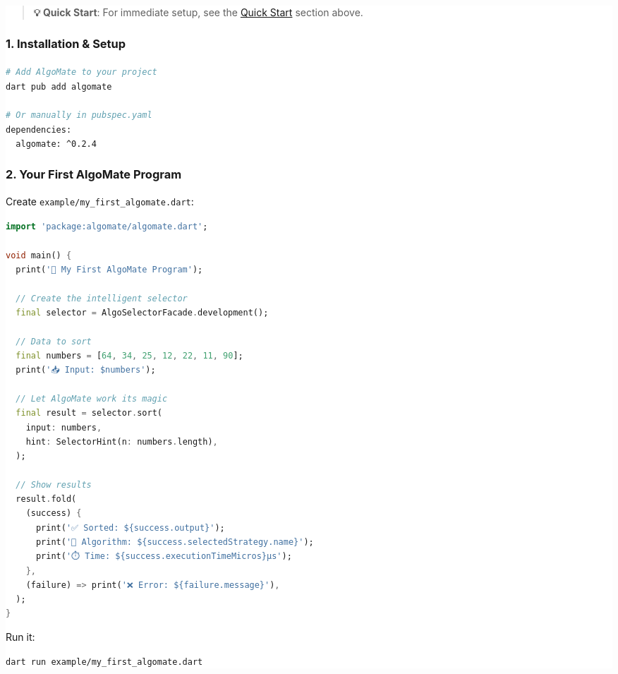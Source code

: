 > **💡 Quick Start**: For immediate setup, see the [Quick Start](#-quick-start) section above.

### 1. Installation & Setup

```bash
# Add AlgoMate to your project
dart pub add algomate

# Or manually in pubspec.yaml
dependencies:
  algomate: ^0.2.4
```

### 2. Your First AlgoMate Program

Create `example/my_first_algomate.dart`:

```dart
import 'package:algomate/algomate.dart';

void main() {
  print('🚀 My First AlgoMate Program');

  // Create the intelligent selector
  final selector = AlgoSelectorFacade.development();

  // Data to sort
  final numbers = [64, 34, 25, 12, 22, 11, 90];
  print('📥 Input: $numbers');

  // Let AlgoMate work its magic
  final result = selector.sort(
    input: numbers,
    hint: SelectorHint(n: numbers.length),
  );

  // Show results
  result.fold(
    (success) {
      print('✅ Sorted: ${success.output}');
      print('🧠 Algorithm: ${success.selectedStrategy.name}');
      print('⏱️ Time: ${success.executionTimeMicros}μs');
    },
    (failure) => print('❌ Error: ${failure.message}'),
  );
}
```

Run it:

```bash
dart run example/my_first_algomate.dart
```

